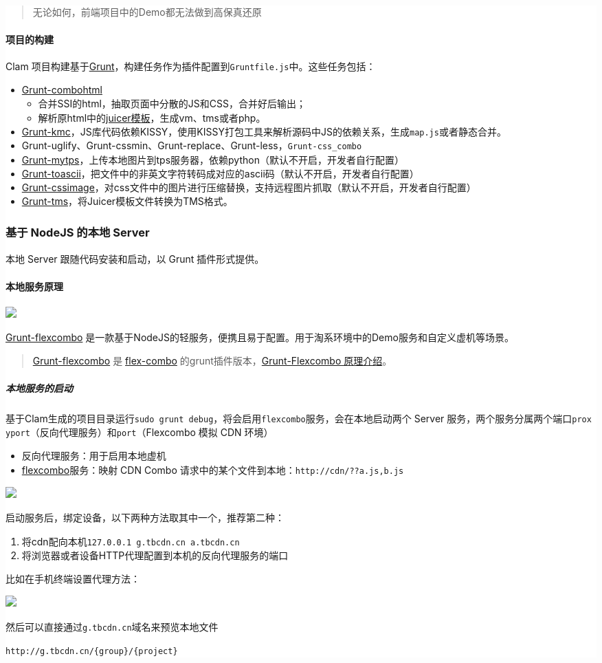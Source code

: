> 无论如何，前端项目中的Demo都无法做到高保真还原

#### 项目的构建

Clam 项目构建基于[Grunt](http://www.gruntjs.net/)，构建任务作为插件配置到`Gruntfile.js`中。这些任务包括：

- [Grunt-combohtml](https://npmjs.org/package/grunt-combohtml)
	- 合并SSI的html，抽取页面中分散的JS和CSS，合并好后输出；
	- 解析原html中的[juicer模板](http://juicer.name)，生成vm、tms或者php。
- [Grunt-kmc](https://github.com/daxingplay/grunt-kmc)，JS库代码依赖KISSY，使用KISSY打包工具来解析源码中JS的依赖关系，生成`map.js`或者静态合并。
- Grunt-uglify、Grunt-cssmin、Grunt-replace、Grunt-less，`Grunt-css_combo`
- [Grunt-mytps](https://npmjs.org/package/grunt-mytps)，上传本地图片到tps服务器，依赖python（默认不开启，开发者自行配置）
- [Grunt-toascii](https://npmjs.org/package/grunt-toascii)，把文件中的非英文字符转码成对应的ascii码（默认不开启，开发者自行配置）
- [Grunt-cssimage](https://npmjs.org/package/grunt-cssimage)，对css文件中的图片进行压缩替换，支持远程图片抓取（默认不开启，开发者自行配置）
- [Grunt-tms](https://npmjs.org/package/grunt-tms)，将Juicer模板文件转换为TMS格式。

### 基于 NodeJS 的本地 Server

本地 Server 跟随代码安装和启动，以	Grunt 插件形式提供。

#### 本地服务原理

![](http://gtms01.alicdn.com/tps/i1/T1TgNqFB0bXXbX25fJ-346-77.png)

[Grunt-flexcombo](https://github.com/jayli/grunt-flexcombo) 是一款基于NodeJS的轻服务，便携且易于配置。用于淘系环境中的Demo服务和自定义虚机等场景。

> [Grunt-flexcombo](https://github.com/jayli/grunt-flexcombo) 是 [flex-combo](https://npmjs.org/package/flex-combo) 的grunt插件版本，[Grunt-Flexcombo 原理介绍](https://speakerdeck.com/lijing00333/grunt-flexcombo)。

##### 本地服务的启动

基于Clam生成的项目目录运行`sudo grunt debug`，将会启用`flexcombo`服务，会在本地启动两个 Server 服务，两个服务分属两个端口`proxyport`（反向代理服务）和`port`（Flexcombo 模拟 CDN 环境）

- 反向代理服务：用于启用本地虚机
- [flexcombo](https://npmjs.org/package/flexcombo)服务：映射 CDN Combo 请求中的某个文件到本地：`http://cdn/??a.js,b.js`

![](http://gtms01.alicdn.com/tps/i1/T1.ey8FnleXXcxFyEb-523-342.png)

启动服务后，绑定设备，以下两种方法取其中一个，推荐第二种：

1. 将cdn配向本机`127.0.0.1 g.tbcdn.cn a.tbcdn.cn`
1. 将浏览器或者设备HTTP代理配置到本机的反向代理服务的端口

比如在手机终端设置代理方法：

![](http://gtms01.alicdn.com/tps/i1/T1bePRFlVXXXXhb4nD-502-341.png)

然后可以直接通过`g.tbcdn.cn`域名来预览本地文件

	http://g.tbcdn.cn/{group}/{project}
